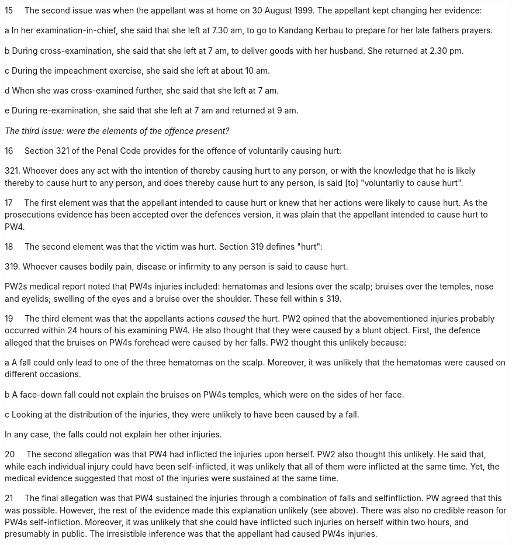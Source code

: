 15     The second issue was when the appellant was at home on 30 August 1999. The appellant kept changing her evidence: 

 a In her examination-in-chief, she said that she left at 7.30 am, to go to Kandang Kerbau to prepare for her late fathers prayers. 

 b During cross-examination, she said that she left at 7 am, to deliver goods with her husband. She returned at 2.30 pm. 

 c During the impeachment exercise, she said she left at about 10 am. 

 d When she was cross-examined further, she said that she left at 7 am. 

 e During re-examination, she said that she left at 7 am and returned at 9 am. 

_The third issue: were the elements of the offence present?_ 

16     Section 321 of the Penal Code provides for the offence of voluntarily causing hurt: 

321\. Whoever does any act with the intention of thereby causing hurt to any person, or with the knowledge that he is likely thereby to cause hurt to any person, and does thereby cause hurt to any person, is said [to] "voluntarily to cause hurt". 

17     The first element was that the appellant intended to cause hurt or knew that her actions were likely to cause hurt. As the prosecutions evidence has been accepted over the defences version, it was plain that the appellant intended to cause hurt to PW4. 


18     The second element was that the victim was hurt. Section 319 defines "hurt": 

319\. Whoever causes bodily pain, disease or infirmity to any person is said to cause hurt. 

PW2s medical report noted that PW4s injuries included: hematomas and lesions over the scalp; bruises over the temples, nose and eyelids; swelling of the eyes and a bruise over the shoulder. These fell within s 319. 

19     The third element was that the appellants actions _caused_ the hurt. PW2 opined that the abovementioned injuries probably occurred within 24 hours of his examining PW4. He also thought that they were caused by a blunt object. First, the defence alleged that the bruises on PW4s forehead were caused by her falls. PW2 thought this unlikely because: 

 a A fall could only lead to one of the three hematomas on the scalp. Moreover, it was unlikely that the hematomas were caused on different occasions. 

 b A face-down fall could not explain the bruises on PW4s temples, which were on the sides of her face. 

 c Looking at the distribution of the injuries, they were unlikely to have been caused by a fall. 

In any case, the falls could not explain her other injuries. 

20     The second allegation was that PW4 had inflicted the injuries upon herself. PW2 also thought this unlikely. He said that, while each individual injury could have been self-inflicted, it was unlikely that all of them were inflicted at the same time. Yet, the medical evidence suggested that most of the injuries were sustained at the same time. 

21     The final allegation was that PW4 sustained the injuries through a combination of falls and selfinfliction. PW agreed that this was possible. However, the rest of the evidence made this explanation unlikely (see above). There was also no credible reason for PW4s self-infliction. Moreover, it was unlikely that she could have inflicted such injuries on herself within two hours, and presumably in public. The irresistible inference was that the appellant had caused PW4s injuries. 
